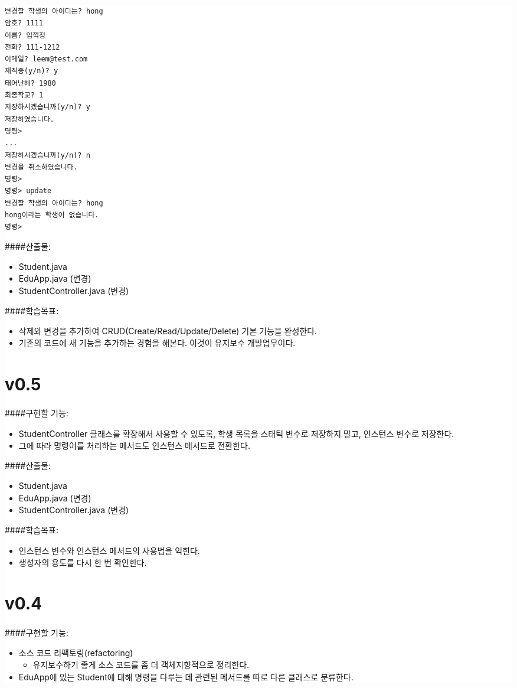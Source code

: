 ~~~~
변경할 학생의 아이디는? hong
암호? 1111
이름? 임꺽정
전화? 111-1212
이메일? leem@test.com
재직중(y/n)? y
태어난해? 1980
최종학교? 1
저장하시겠습니까(y/n)? y
저장하였습니다.
명령>
...
저장하시겠습니까(y/n)? n
변경을 취소하였습니다.
명령>
명령> update
변경할 학생의 아이디는? hong
hong이라는 학생이 없습니다.
명령>
~~~~
####산출물:
- Student.java
- EduApp.java (변경)
- StudentController.java (변경)

####학습목표:
- 삭제와 변경을 추가하여 CRUD(Create/Read/Update/Delete) 기본 기능을 완성한다.
- 기존의 코드에 새 기능을 추가하는 경험을 해본다.
   이것이 유지보수 개발업무이다.

# v0.5
####구현할 기능:
- StudentController 클래스를 확장해서 사용할 수 있도록,
   학생 목록을 스태틱 변수로 저장하지 말고, 인스턴스 변수로 저장한다.
- 그에 따라 명령어를 처리하는 메서드도 인스턴스 메서드로 전환한다.

####산출물:
- Student.java
- EduApp.java (변경)
- StudentController.java (변경)

####학습목표:
- 인스턴스 변수와 인스턴스 메서드의 사용법을 익힌다.
- 생성자의 용도를 다시 한 번 확인한다.

# v0.4
####구현할 기능:
- 소스 코드 리팩토링(refactoring)
   - 유지보수하기 좋게 소스 코드를 좀 더 객체지향적으로 정리한다.
- EduApp에 있는 Student에 대해 명령을 다루는 데 관련된 메서드를
   따로 다른 클래스로 분류한다.
